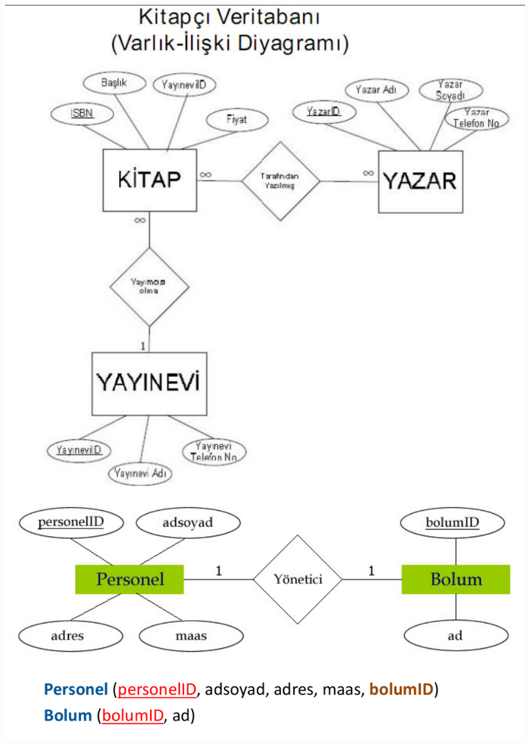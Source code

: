 ![varlik-iliski-kitapci](../img/varlik-iliski-kitapci-veritabani.png)

![varlik-iliski-personel-bolum](../img/varlik-iliski-personel-bolum.png)
